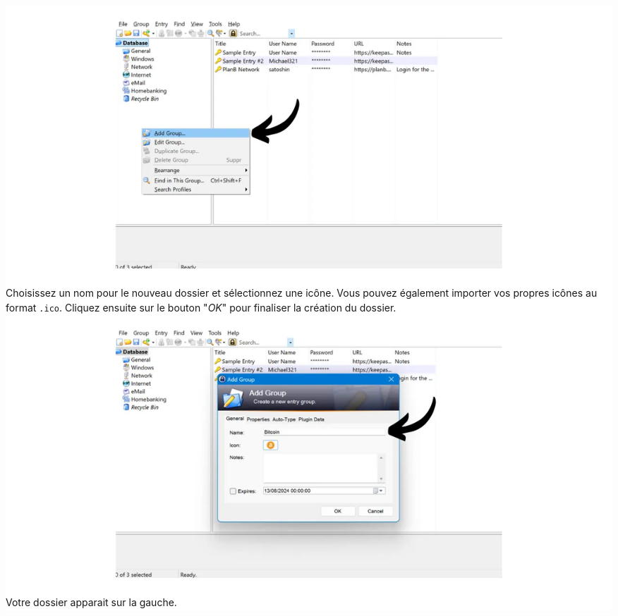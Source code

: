 ![KEEPASS](assets/notext/38.webp)
Choisissez un nom pour le nouveau dossier et sélectionnez une icône. Vous pouvez également importer vos propres icônes au format `.ico`. Cliquez ensuite sur le bouton "*OK*" pour finaliser la création du dossier.
![KEEPASS](assets/notext/39.webp)
Votre dossier apparait sur la gauche.